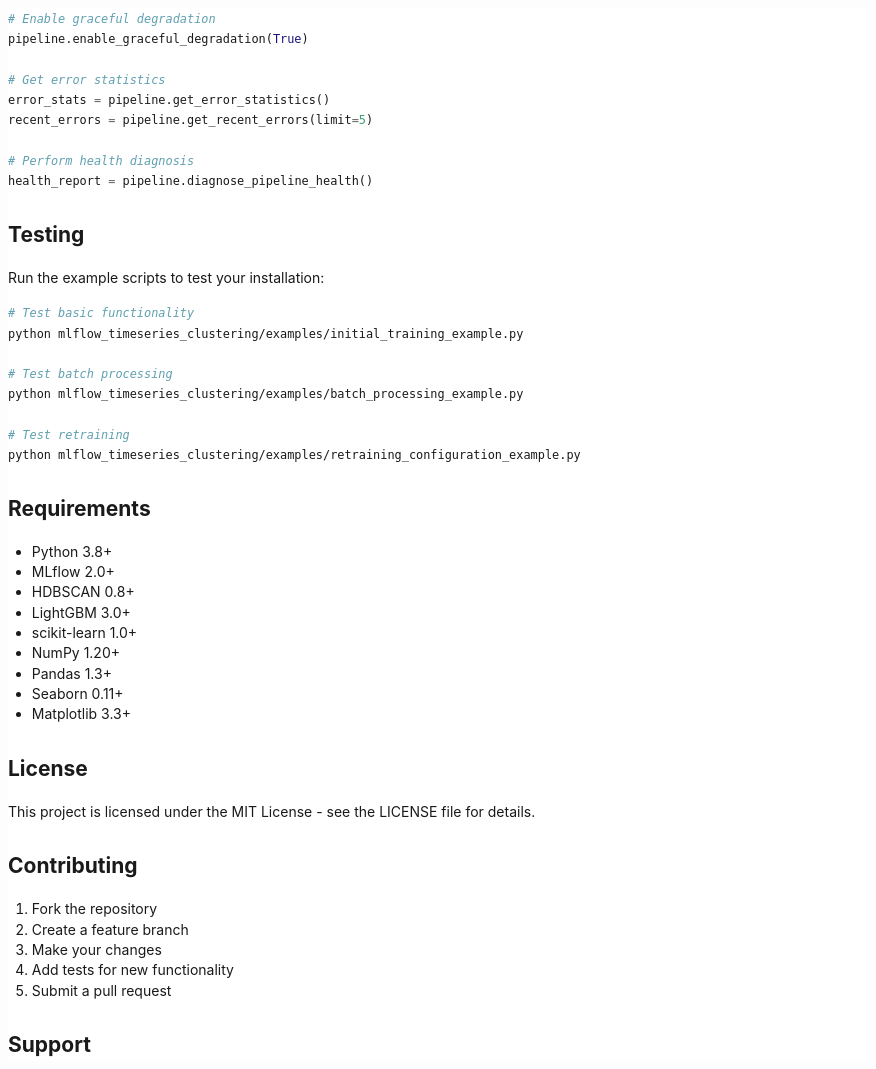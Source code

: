 ```python
# Enable graceful degradation
pipeline.enable_graceful_degradation(True)

# Get error statistics
error_stats = pipeline.get_error_statistics()
recent_errors = pipeline.get_recent_errors(limit=5)

# Perform health diagnosis
health_report = pipeline.diagnose_pipeline_health()
```

## Testing

Run the example scripts to test your installation:

```bash
# Test basic functionality
python mlflow_timeseries_clustering/examples/initial_training_example.py

# Test batch processing
python mlflow_timeseries_clustering/examples/batch_processing_example.py

# Test retraining
python mlflow_timeseries_clustering/examples/retraining_configuration_example.py
```

## Requirements

- Python 3.8+
- MLflow 2.0+
- HDBSCAN 0.8+
- LightGBM 3.0+
- scikit-learn 1.0+
- NumPy 1.20+
- Pandas 1.3+
- Seaborn 0.11+
- Matplotlib 3.3+

## License

This project is licensed under the MIT License - see the LICENSE file for details.

## Contributing

1. Fork the repository
2. Create a feature branch
3. Make your changes
4. Add tests for new functionality
5. Submit a pull request

## Support
